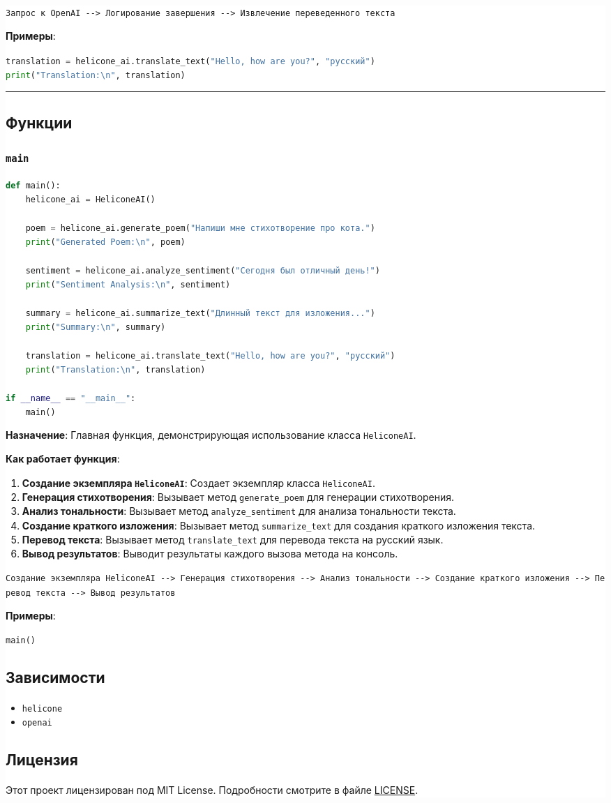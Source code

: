 ```
Запрос к OpenAI --> Логирование завершения --> Извлечение переведенного текста
```

**Примеры**:

```python
translation = helicone_ai.translate_text("Hello, how are you?", "русский")
print("Translation:\n", translation)
```

---

## Функции

### `main`

```python
def main():
    helicone_ai = HeliconeAI()

    poem = helicone_ai.generate_poem("Напиши мне стихотворение про кота.")
    print("Generated Poem:\n", poem)

    sentiment = helicone_ai.analyze_sentiment("Сегодня был отличный день!")
    print("Sentiment Analysis:\n", sentiment)

    summary = helicone_ai.summarize_text("Длинный текст для изложения...")
    print("Summary:\n", summary)

    translation = helicone_ai.translate_text("Hello, how are you?", "русский")
    print("Translation:\n", translation)

if __name__ == "__main__":
    main()
```

**Назначение**: Главная функция, демонстрирующая использование класса `HeliconeAI`.

**Как работает функция**:

1.  **Создание экземпляра `HeliconeAI`**: Создает экземпляр класса `HeliconeAI`.
2.  **Генерация стихотворения**: Вызывает метод `generate_poem` для генерации стихотворения.
3.  **Анализ тональности**: Вызывает метод `analyze_sentiment` для анализа тональности текста.
4.  **Создание краткого изложения**: Вызывает метод `summarize_text` для создания краткого изложения текста.
5.  **Перевод текста**: Вызывает метод `translate_text` для перевода текста на русский язык.
6.  **Вывод результатов**: Выводит результаты каждого вызова метода на консоль.

```
Создание экземпляра HeliconeAI --> Генерация стихотворения --> Анализ тональности --> Создание краткого изложения --> Перевод текста --> Вывод результатов
```

**Примеры**:

```python
main()
```

## Зависимости

- `helicone`
- `openai`

## Лицензия

Этот проект лицензирован под MIT License. Подробности смотрите в файле [LICENSE](LICENSE).